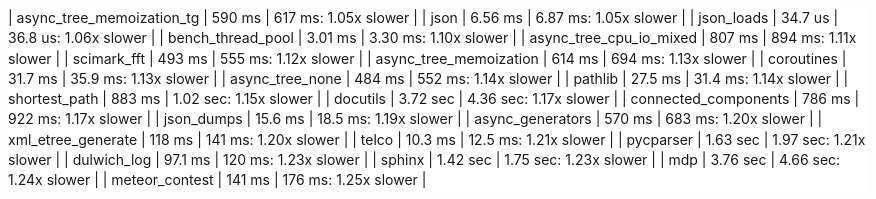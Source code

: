 | async_tree_memoization_tg | 590 ms                                                                                                            | 617 ms: 1.05x slower                                                                                                    |
| json                      | 6.56 ms                                                                                                           | 6.87 ms: 1.05x slower                                                                                                   |
| json_loads                | 34.7 us                                                                                                           | 36.8 us: 1.06x slower                                                                                                   |
| bench_thread_pool         | 3.01 ms                                                                                                           | 3.30 ms: 1.10x slower                                                                                                   |
| async_tree_cpu_io_mixed   | 807 ms                                                                                                            | 894 ms: 1.11x slower                                                                                                    |
| scimark_fft               | 493 ms                                                                                                            | 555 ms: 1.12x slower                                                                                                    |
| async_tree_memoization    | 614 ms                                                                                                            | 694 ms: 1.13x slower                                                                                                    |
| coroutines                | 31.7 ms                                                                                                           | 35.9 ms: 1.13x slower                                                                                                   |
| async_tree_none           | 484 ms                                                                                                            | 552 ms: 1.14x slower                                                                                                    |
| pathlib                   | 27.5 ms                                                                                                           | 31.4 ms: 1.14x slower                                                                                                   |
| shortest_path             | 883 ms                                                                                                            | 1.02 sec: 1.15x slower                                                                                                  |
| docutils                  | 3.72 sec                                                                                                          | 4.36 sec: 1.17x slower                                                                                                  |
| connected_components      | 786 ms                                                                                                            | 922 ms: 1.17x slower                                                                                                    |
| json_dumps                | 15.6 ms                                                                                                           | 18.5 ms: 1.19x slower                                                                                                   |
| async_generators          | 570 ms                                                                                                            | 683 ms: 1.20x slower                                                                                                    |
| xml_etree_generate        | 118 ms                                                                                                            | 141 ms: 1.20x slower                                                                                                    |
| telco                     | 10.3 ms                                                                                                           | 12.5 ms: 1.21x slower                                                                                                   |
| pycparser                 | 1.63 sec                                                                                                          | 1.97 sec: 1.21x slower                                                                                                  |
| dulwich_log               | 97.1 ms                                                                                                           | 120 ms: 1.23x slower                                                                                                    |
| sphinx                    | 1.42 sec                                                                                                          | 1.75 sec: 1.23x slower                                                                                                  |
| mdp                       | 3.76 sec                                                                                                          | 4.66 sec: 1.24x slower                                                                                                  |
| meteor_contest            | 141 ms                                                                                                            | 176 ms: 1.25x slower                                                                                                    |